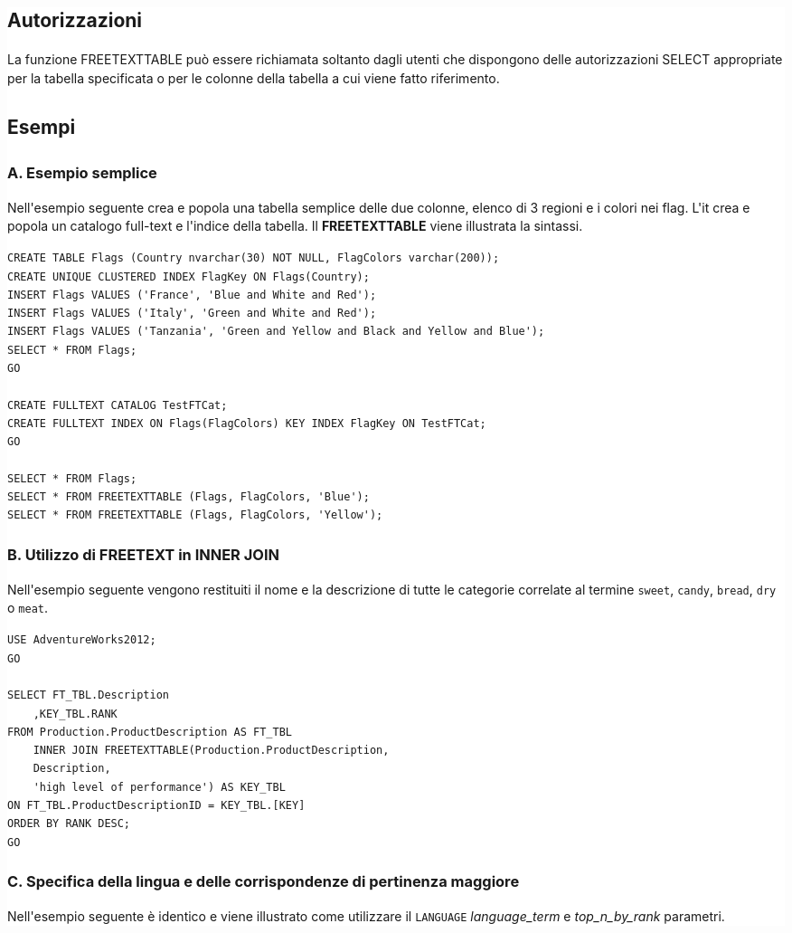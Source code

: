 ## <a name="permissions"></a>Autorizzazioni  
 La funzione FREETEXTTABLE può essere richiamata soltanto dagli utenti che dispongono delle autorizzazioni SELECT appropriate per la tabella specificata o per le colonne della tabella a cui viene fatto riferimento.  
  
## <a name="examples"></a>Esempi  
  
### <a name="a-simple-example"></a>A. Esempio semplice  
 Nell'esempio seguente crea e popola una tabella semplice delle due colonne, elenco di 3 regioni e i colori nei flag. L'it crea e popola un catalogo full-text e l'indice della tabella. Il **FREETEXTTABLE** viene illustrata la sintassi.  
  
```  
CREATE TABLE Flags (Country nvarchar(30) NOT NULL, FlagColors varchar(200));  
CREATE UNIQUE CLUSTERED INDEX FlagKey ON Flags(Country);  
INSERT Flags VALUES ('France', 'Blue and White and Red');  
INSERT Flags VALUES ('Italy', 'Green and White and Red');  
INSERT Flags VALUES ('Tanzania', 'Green and Yellow and Black and Yellow and Blue');  
SELECT * FROM Flags;  
GO  
  
CREATE FULLTEXT CATALOG TestFTCat;  
CREATE FULLTEXT INDEX ON Flags(FlagColors) KEY INDEX FlagKey ON TestFTCat;  
GO   
  
SELECT * FROM Flags;  
SELECT * FROM FREETEXTTABLE (Flags, FlagColors, 'Blue');  
SELECT * FROM FREETEXTTABLE (Flags, FlagColors, 'Yellow');  
```  
  
### <a name="b-using-freetext-in-an-inner-join"></a>B. Utilizzo di FREETEXT in INNER JOIN  
 Nell'esempio seguente vengono restituiti il nome e la descrizione di tutte le categorie correlate al termine `sweet`, `candy`, `bread`, `dry` o `meat`.  
  
```  
USE AdventureWorks2012;  
GO  
  
SELECT FT_TBL.Description  
    ,KEY_TBL.RANK  
FROM Production.ProductDescription AS FT_TBL   
    INNER JOIN FREETEXTTABLE(Production.ProductDescription,  
    Description,   
    'high level of performance') AS KEY_TBL  
ON FT_TBL.ProductDescriptionID = KEY_TBL.[KEY]  
ORDER BY RANK DESC;  
GO  
```  
  
### <a name="c-specifying-language-and-highest-ranked-matches"></a>C. Specifica della lingua e delle corrispondenze di pertinenza maggiore  
 Nell'esempio seguente è identico e viene illustrato come utilizzare il `LANGUAGE` *language_term* e *top_n_by_rank* parametri.  
  